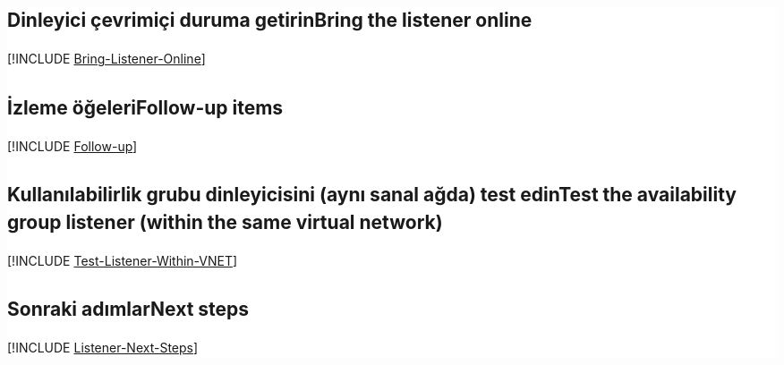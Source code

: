 ## <a name="bring-the-listener-online"></a><span data-ttu-id="9492c-174">Dinleyici çevrimiçi duruma getirin</span><span class="sxs-lookup"><span data-stu-id="9492c-174">Bring the listener online</span></span>
[!INCLUDE [Bring-Listener-Online](../../../../includes/virtual-machines-ag-listener-bring-online.md)]

## <a name="follow-up-items"></a><span data-ttu-id="9492c-175">İzleme öğeleri</span><span class="sxs-lookup"><span data-stu-id="9492c-175">Follow-up items</span></span>
[!INCLUDE [Follow-up](../../../../includes/virtual-machines-ag-listener-follow-up.md)]

## <a name="test-the-availability-group-listener-within-the-same-virtual-network"></a><span data-ttu-id="9492c-176">Kullanılabilirlik grubu dinleyicisini (aynı sanal ağda) test edin</span><span class="sxs-lookup"><span data-stu-id="9492c-176">Test the availability group listener (within the same virtual network)</span></span>
[!INCLUDE [Test-Listener-Within-VNET](../../../../includes/virtual-machines-ag-listener-test.md)]

## <a name="next-steps"></a><span data-ttu-id="9492c-177">Sonraki adımlar</span><span class="sxs-lookup"><span data-stu-id="9492c-177">Next steps</span></span>
[!INCLUDE [Listener-Next-Steps](../../../../includes/virtual-machines-ag-listener-next-steps.md)]
